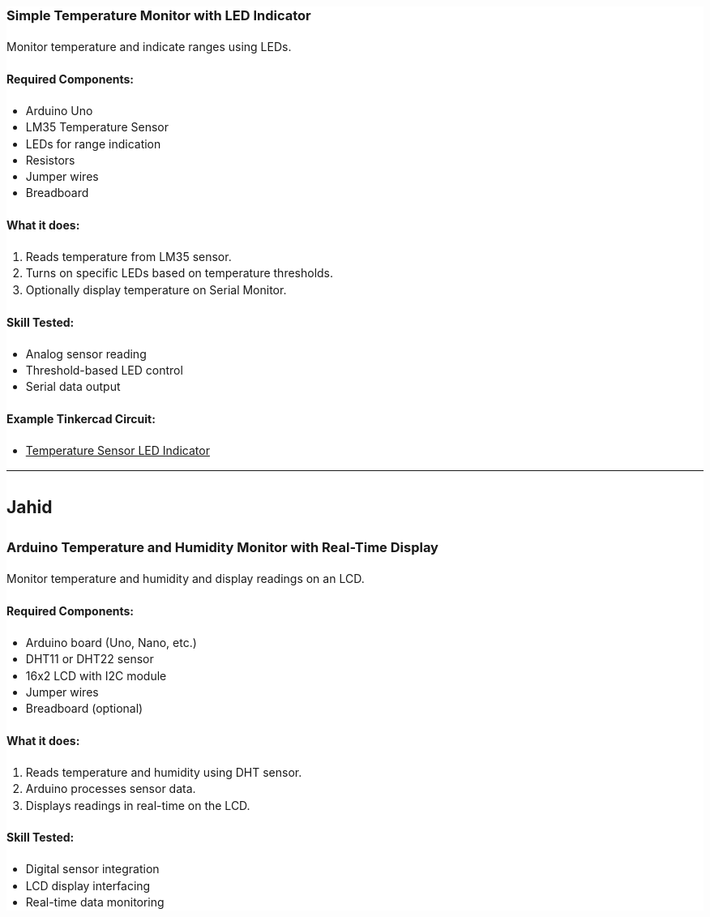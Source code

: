 
### Simple Temperature Monitor with LED Indicator
Monitor temperature and indicate ranges using LEDs.

#### Required Components:
- Arduino Uno  
- LM35 Temperature Sensor  
- LEDs for range indication  
- Resistors  
- Jumper wires  
- Breadboard  

#### What it does:
1. Reads temperature from LM35 sensor.  
2. Turns on specific LEDs based on temperature thresholds.  
3. Optionally display temperature on Serial Monitor.  

#### Skill Tested:
- Analog sensor reading  
- Threshold-based LED control  
- Serial data output  

#### Example Tinkercad Circuit:
- [Temperature Sensor LED Indicator](https://www.tinkercad.com/things/8m9oHsrbr3U-temperature-sensor-led-indicator)

---

## Jahid

### Arduino Temperature and Humidity Monitor with Real-Time Display
Monitor temperature and humidity and display readings on an LCD.

#### Required Components:
- Arduino board (Uno, Nano, etc.)  
- DHT11 or DHT22 sensor  
- 16x2 LCD with I2C module  
- Jumper wires  
- Breadboard (optional)  

#### What it does:
1. Reads temperature and humidity using DHT sensor.  
2. Arduino processes sensor data.  
3. Displays readings in real-time on the LCD.  

#### Skill Tested:
- Digital sensor integration  
- LCD display interfacing  
- Real-time data monitoring  
